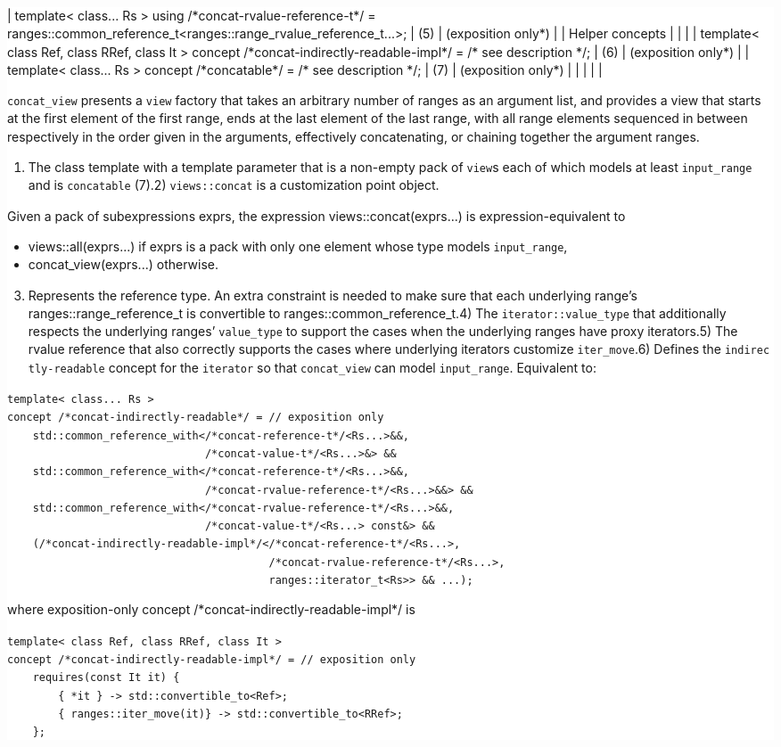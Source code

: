 | template< class... Rs >  using /\*concat-rvalue-reference-t\*/ = ranges::common_reference_t<ranges::range_rvalue_reference_t<Rs>...>; | (5) | (exposition only\*) |
| Helper concepts |  |  |
| template< class Ref, class RRef, class It >  concept /\*concat-indirectly-readable-impl\*/ = /\* see description \*/; | (6) | (exposition only\*) |
| template< class... Rs >  concept /\*concatable\*/ = /\* see description \*/; | (7) | (exposition only\*) |
|  |  |  |

`concat_view` presents a `view` factory that takes an arbitrary number of ranges as an argument list, and provides a view that starts at the first element of the first range, ends at the last element of the last range, with all range elements sequenced in between respectively in the order given in the arguments, effectively concatenating, or chaining together the argument ranges.

1) The class template with a template parameter that is a non-empty pack of `view`s each of which models at least `input_range` and is `concatable` (7).2) `views::concat` is a customization point object.

Given a pack of subexpressions exprs, the expression views::concat(exprs...) is expression-equivalent to

- views::all(exprs...) if exprs is a pack with only one element whose type models `input_range`,
- concat_view(exprs...) otherwise.
3) Represents the reference type. An extra constraint is needed to make sure that each underlying range’s ranges::range_reference_t is convertible to ranges::common_reference_t.4) The `iterator::value_type` that additionally respects the underlying ranges’ `value_type` to support the cases when the underlying ranges have proxy iterators.5) The rvalue reference that also correctly supports the cases where underlying iterators customize `iter_move`.6) Defines the `indirectly-readable` concept for the `iterator` so that `concat_view` can model `input_range`. Equivalent to:

```
template< class... Rs >
concept /*concat-indirectly-readable*/ = // exposition only
    std::common_reference_with</*concat-reference-t*/<Rs...>&&,
                               /*concat-value-t*/<Rs...>&> &&
    std::common_reference_with</*concat-reference-t*/<Rs...>&&,
                               /*concat-rvalue-reference-t*/<Rs...>&&> &&
    std::common_reference_with</*concat-rvalue-reference-t*/<Rs...>&&,
                               /*concat-value-t*/<Rs...> const&> &&
    (/*concat-indirectly-readable-impl*/</*concat-reference-t*/<Rs...>,
                                         /*concat-rvalue-reference-t*/<Rs...>,
                                         ranges::iterator_t<Rs>> && ...);

```

 where exposition-only concept /\*concat-indirectly-readable-impl\*/ is

```
template< class Ref, class RRef, class It >
concept /*concat-indirectly-readable-impl*/ = // exposition only
    requires(const It it) {
        { *it } -> std::convertible_to<Ref>;
        { ranges::iter_move(it)} -> std::convertible_to<RRef>;
    };

```
